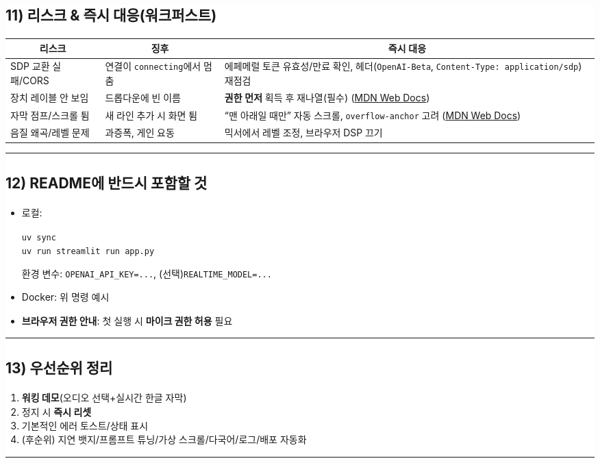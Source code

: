 
## 11) 리스크 & 즉시 대응(워크퍼스트)

| 리스크            | 징후                    | 즉시 대응                                                                     |
| -------------- | --------------------- | ------------------------------------------------------------------------- |
| SDP 교환 실패/CORS | 연결이 `connecting`에서 멈춤 | 에페메럴 토큰 유효성/만료 확인, 헤더(`OpenAI-Beta`, `Content-Type: application/sdp`) 재점검 |
| 장치 레이블 안 보임    | 드롭다운에 빈 이름            | **권한 먼저** 획득 후 재나열(필수) ([MDN Web Docs][2])                                |
| 자막 점프/스크롤 튐    | 새 라인 추가 시 화면 튐        | “맨 아래일 때만” 자동 스크롤, `overflow-anchor` 고려 ([MDN Web Docs][6])               |
| 음질 왜곡/레벨 문제    | 과증폭, 게인 요동            | 믹서에서 레벨 조정, 브라우저 DSP 끄기                                                   |

---

## 12) README에 반드시 포함할 것

* 로컬:

  ```bash
  uv sync
  uv run streamlit run app.py
  ```

  환경 변수: `OPENAI_API_KEY=...`, (선택)`REALTIME_MODEL=...`

* Docker: 위 명령 예시

* **브라우저 권한 안내**: 첫 실행 시 **마이크 권한 허용** 필요

---

## 13) 우선순위 정리

1. **워킹 데모**(오디오 선택+실시간 한글 자막)
2. 정지 시 **즉시 리셋**
3. 기본적인 에러 토스트/상태 표시
4. (후순위) 지연 뱃지/프롬프트 튜닝/가상 스크롤/다국어/로그/배포 자동화

---


[1]: https://platform.openai.com/docs/guides/realtime?utm_source=chatgpt.com "Realtime API Beta"
[2]: https://developer.mozilla.org/en-US/docs/Web/API/MediaDevices/getUserMedia?utm_source=chatgpt.com "MediaDevices: getUserMedia() method - Web APIs | MDN"
[3]: https://developer.mozilla.org/en-US/docs/Web/CSS/resize?utm_source=chatgpt.com "resize - CSS - MDN Web Docs - Mozilla"
[4]: https://developer.mozilla.org/en-US/docs/Web/CSS/overflow-anchor?utm_source=chatgpt.com "overflow-anchor - CSS - MDN Web Docs - Mozilla"
[5]: https://platform.openai.com/docs/api-reference/realtime-sessions?utm_source=chatgpt.com "ephemeral API key"
[6]: https://developer.mozilla.org/en-US/docs/Web/CSS/CSS_scroll_anchoring/Scroll_anchoring?utm_source=chatgpt.com "Overview of scroll anchoring - CSS - MDN Web Docs"
